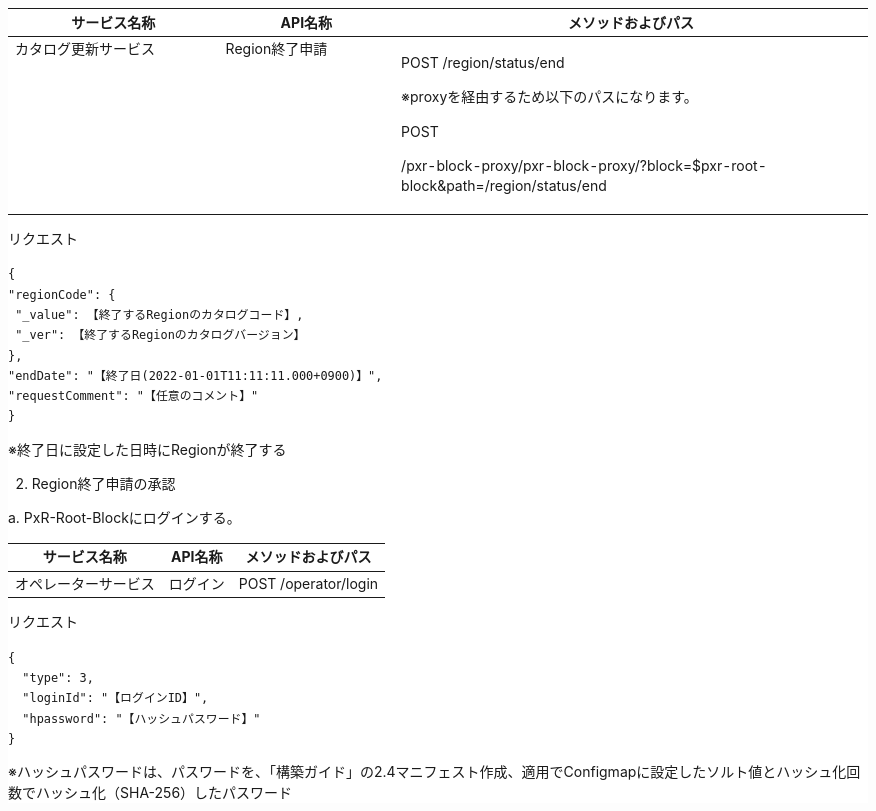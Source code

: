 <table>
<colgroup>
<col style="width: 24%" />
<col style="width: 20%" />
<col style="width: 54%" />
</colgroup>
<thead>
<tr class="header">
<th>サービス名称</th>
<th>API名称</th>
<th>メソッドおよびパス</th>
</tr>
</thead>
<tbody>
<tr class="odd">
<td>カタログ更新サービス</td>
<td>Region終了申請</td>
<td><p>POST /region/status/end</p>
<p>※proxyを経由するため以下のパスになります。</p>
<p>POST</p>
<p>/pxr-block-proxy/pxr-block-proxy/?block=$pxr-root-block&amp;path=/region/status/end</p></td>
</tr>
</tbody>
</table>

  リクエスト
  ```
  {
 "regionCode": {
   "_value": 【終了するRegionのカタログコード】,
   "_ver": 【終了するRegionのカタログバージョン】
 },
 "endDate": "【終了日(2022-01-01T11:11:11.000+0900)】",
 "requestComment": "【任意のコメント】"
}
  ```
※終了日に設定した日時にRegionが終了する

2.  Region終了申請の承認



 a.  PxR-Root-Blockにログインする。

| サービス名称         | API名称  | メソッドおよびパス   |
|----------------------|----------|----------------------|
| オペレーターサービス | ログイン | POST /operator/login |

リクエスト
```
{
  "type": 3,
  "loginId": "【ログインID】",
  "hpassword": "【ハッシュパスワード】"
}
```
※ハッシュパスワードは、パスワードを、「構築ガイド」の2.4マニフェスト作成、適用でConfigmapに設定したソルト値とハッシュ化回数でハッシュ化（SHA-256）したパスワード
